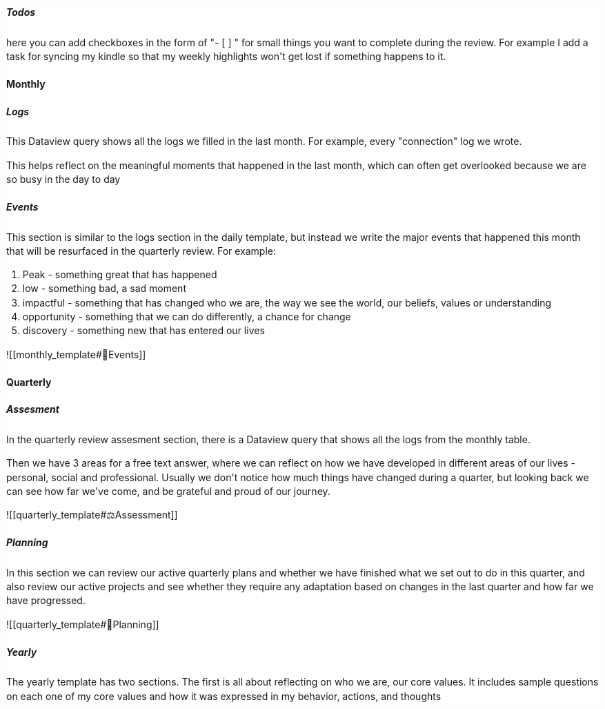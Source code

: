 ##### Todos

here you can add checkboxes in the form of "- [ ] " for small things you want to complete during the review. For example I add a task for syncing my kindle so that my weekly highlights won't get lost if something happens to it.

#### Monthly

##### Logs

This Dataview query shows all the logs we filled in the last month. For example, every "connection" log we wrote.

This helps reflect on the meaningful moments that happened in the last month, which can often get overlooked because we are so busy in the day to day

##### Events

This section is similar to the logs section in the daily template, but instead we write the major events that happened this month that will be resurfaced in the quarterly review.
For example:
1. Peak - something great that has happened
2. low - something bad, a sad moment
3. impactful - something that has changed who we are, the way we see the world, our beliefs, values or understanding
4. opportunity - something that we can do differently, a chance for change
5. discovery - something new that has entered our lives

![[monthly_template#📒Events]]

#### Quarterly

##### Assesment
In the quarterly review assesment section, there is a Dataview query that shows all the logs from the monthly table.

Then we have 3 areas for a free text answer, where we can reflect on how we have developed in different areas of our lives - personal, social and professional. 
Usually we don't notice how much things have changed during a quarter, but looking back we can see how far we've come, and be grateful and proud of our journey.


![[quarterly_template#⚖️Assessment]]

##### Planning

In this section we can review our active quarterly plans and whether we have finished what we set out to do in this quarter, and also review our active projects and see whether they require any adaptation based on changes in the last quarter and how far we have progressed.

![[quarterly_template#📝Planning]]

##### Yearly

The yearly template has two sections. The first is all about reflecting on who we are, our core values. It includes sample questions on each one of my core values and how it was expressed in my behavior, actions, and thoughts

